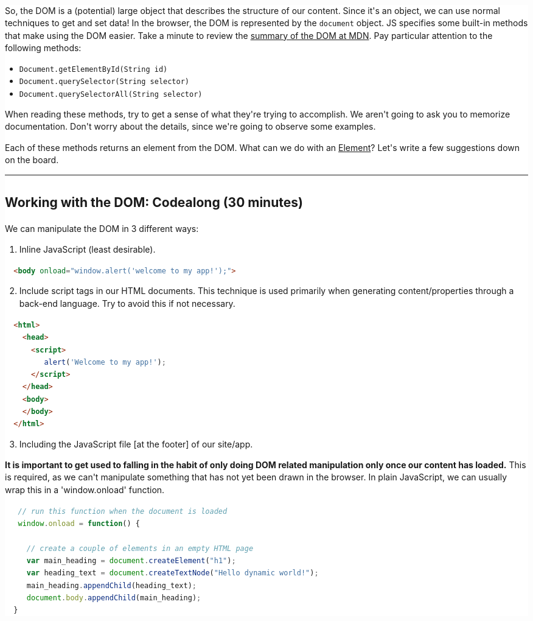 So, the DOM is a (potential) large object that describes the structure of our content. Since it's an object, we can use normal techniques to get and set data! In the browser, the DOM is represented by the `document` object. JS specifies some built-in methods that make using the DOM easier. Take a minute to review the [summary of the DOM at MDN](https://developer.mozilla.org/en-US/docs/Web/API/Document). Pay particular attention to the following methods:

- `Document.getElementById(String id)`
- `Document.querySelector(String selector)`
- `Document.querySelectorAll(String selector)`

When reading these methods, try to get a sense of what they're trying to accomplish. We aren't going to ask you to memorize documentation. Don't worry about the details, since we're going to observe some examples.

Each of these methods returns an element from the DOM. What can we do with an [Element](https://developer.mozilla.org/en-US/docs/Web/API/Element)? Let's write a few suggestions down on the board.

---
<a name = "codealong1"></a>
## Working with the DOM: Codealong (30 minutes)
We can manipulate the DOM in 3 different ways:

1.  Inline JavaScript (least desirable).
```html
  <body onload="window.alert('welcome to my app!');">
```
2. Include script tags in our HTML documents. This technique is used primarily when generating content/properties through a back-end language. Try to avoid this if not necessary.
```html
  <html>
    <head>
      <script>
         alert('Welcome to my app!');
      </script>
    </head>
    <body>
    </body>
  </html>
```
3. Including the JavaScript file [at the footer] of our site/app.

**It is important to get used to falling in the habit of only doing DOM related manipulation only once our content has loaded.** This is required, as we can't manipulate something that has not yet been drawn in the browser. In plain JavaScript, we can usually wrap this in a 'window.onload' function.

```js
   // run this function when the document is loaded
   window.onload = function() {

     // create a couple of elements in an empty HTML page
     var main_heading = document.createElement("h1");
     var heading_text = document.createTextNode("Hello dynamic world!");
     main_heading.appendChild(heading_text);
     document.body.appendChild(main_heading);
  }
```


[1]: https://developer.mozilla.org/en-US/docs/Web/API/Document_Object_Model
[2]: https://www.youtube.com/watch?v=n1cKlKM3jYI
[3]: http://api.jquery.com
[4]: https://learn.jquery.com/events/
